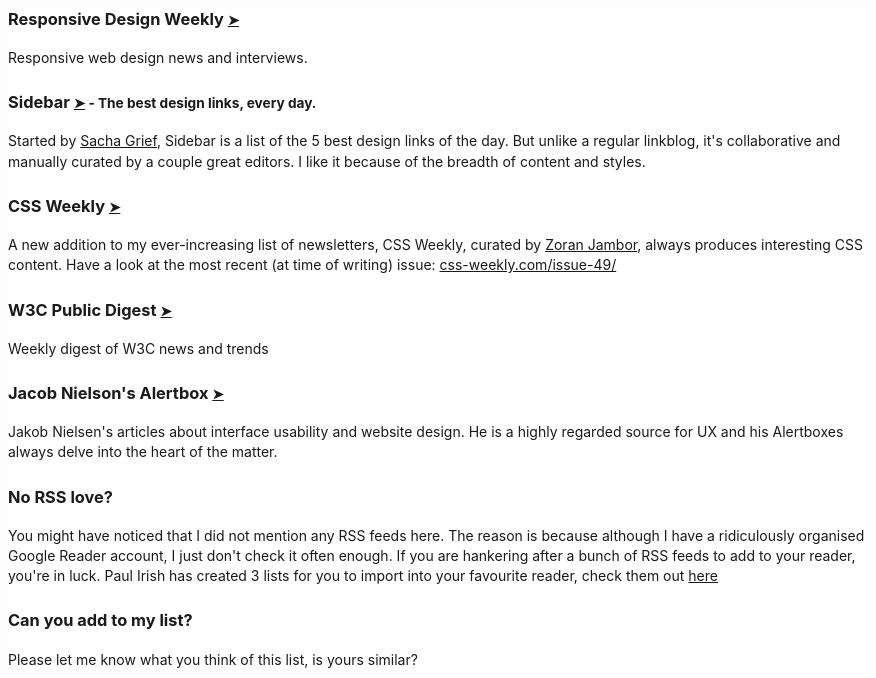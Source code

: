 ### Responsive Design Weekly <small>[➤](http://responsivedesignweekly.com/)</small>

Responsive web design news and interviews.

### Sidebar <small>[➤](http://sidebar.io/) - The best design links, every day.</small>

Started by [Sacha Grief](http://sachagreif.com/), Sidebar is a list of the 5 best design links of the day. But unlike a regular linkblog, it's collaborative and manually curated by a couple great editors. I like it because of the breadth of content and styles.

### CSS Weekly <small>[➤](http://css-weekly.com/)</small>

A new addition to my ever-increasing list of newsletters, CSS Weekly, curated by [Zoran Jambor](http://twitter.com/ZoranJambor), always produces interesting CSS content. Have a look at the most recent (at time of writing) issue: [css-weekly.com/issue-49/](http://css-weekly.com/issue-49/)

### W3C Public Digest <small>[➤](http://lists.w3.org/Archives/Public/public-w3c-digest/)</small>

Weekly digest of W3C news and trends

### Jacob Nielson's Alertbox <small>[➤](http://www.nngroup.com/articles/)</small>

Jakob Nielsen's articles about interface usability and website design. He is a highly regarded source for UX and his Alertboxes always delve into the heart of the matter.

### No RSS love?

You might have noticed that I did not mention any RSS feeds here. The reason is because although I have a ridiculously organised Google Reader account, I just don't check it often enough. If you are hankering after a bunch of RSS feeds to add to your reader, you're in luck. Paul Irish has created 3 lists for you to import into your favourite reader, check them out [here](http://paulirish.com/2011/web-browser-frontend-and-standards-feeds-to-follow/)

### Can you add to my list?

Please let me know what you think of this list, is yours similar?

